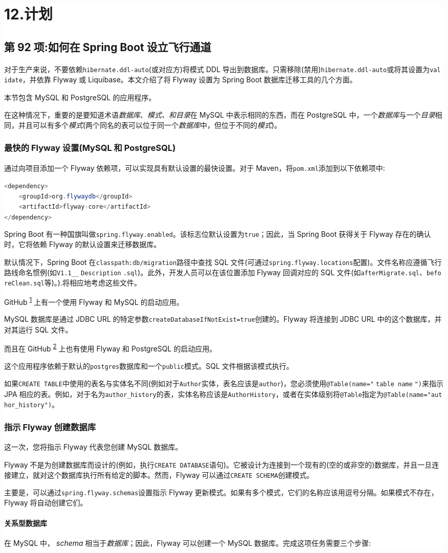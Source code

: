 # 12.计划

## 第 92 项:如何在 Spring Boot 设立飞行通道

对于生产来说，不要依赖`hibernate.ddl-auto`(或对应方)将模式 DDL 导出到数据库。只需移除(禁用)`hibernate.ddl-auto`或将其设置为`validate`，并依靠 Flyway 或 Liquibase。本文介绍了将 Flyway 设置为 Spring Boot 数据库迁移工具的几个方面。

本节包含 MySQL 和 PostgreSQL 的应用程序。

在这种情况下，重要的是要知道术语*数据库*、*模式、*和*目录*在 MySQL 中表示相同的东西，而在 PostgreSQL 中，一个*数据库*与一个*目录*相同，并且可以有多个*模式*(两个同名的表可以位于同一个*数据库*中，但位于不同的*模式*)。

### 最快的 Flyway 设置(MySQL 和 PostgreSQL)

通过向项目添加一个 Flyway 依赖项，可以实现具有默认设置的最快设置。对于 Maven，将`pom.xml`添加到以下依赖项中:

```java
<dependency>
    <groupId>org.flywaydb</groupId>
    <artifactId>flyway-core</artifactId>
</dependency>

```

Spring Boot 有一种国旗叫做`spring.flyway.enabled`。该标志位默认设置为`true`；因此，当 Spring Boot 获得关于 Flyway 存在的确认时，它将依赖 Flyway 的默认设置来迁移数据库。

默认情况下，Spring Boot 在`classpath:db/migration`路径中查找 SQL 文件(可通过`spring.flyway.locations`配置)。文件名称应遵循飞行路线命名惯例(如`V1.1__` `Description` `.sql`)。此外，开发人员可以在该位置添加 Flyway 回调对应的 SQL 文件(如`afterMigrate.sql`、`beforeClean.sql`等)。).将相应地考虑这些文件。

GitHub <sup>[1](#Fn1)</sup> 上有一个使用 Flyway 和 MySQL 的启动应用。

MySQL 数据库是通过 JDBC URL 的特定参数`createDatabaseIfNotExist=true`创建的。Flyway 将连接到 JDBC URL 中的这个数据库，并对其运行 SQL 文件。

而且在 GitHub <sup>[2](#Fn2)</sup> 上也有使用 Flyway 和 PostgreSQL 的启动应用。

这个应用程序依赖于默认的`postgres`数据库和一个`public`模式。SQL 文件根据该模式执行。

如果`CREATE TABLE`中使用的表名与实体名不同(例如对于`Author`实体，表名应该是`author`)，您必须使用`@Table(name="` `table name` `")`来指示 JPA 相应的表。例如，对于名为`author_history`的表，实体名称应该是`AuthorHistory`，或者在实体级别将`@Table`指定为`@Table(name="author_history")`。

### 指示 Flyway 创建数据库

这一次，您将指示 Flyway 代表您创建 MySQL 数据库。

Flyway 不是为创建数据库而设计的(例如，执行`CREATE DATABASE`语句)。它被设计为连接到一个现有的(空的或非空的)数据库，并且一旦连接建立，就对这个数据库执行所有给定的脚本。然而，Flyway 可以通过`CREATE SCHEMA`创建模式。

主要是，可以通过`spring.flyway.schemas`设置指示 Flyway 更新模式。如果有多个模式，它们的名称应该用逗号分隔。如果模式不存在，Flyway 将自动创建它们。

#### 关系型数据库

在 MySQL 中， *schema* 相当于*数据库*；因此，Flyway 可以创建一个 MySQL 数据库。完成这项任务需要三个步骤:
